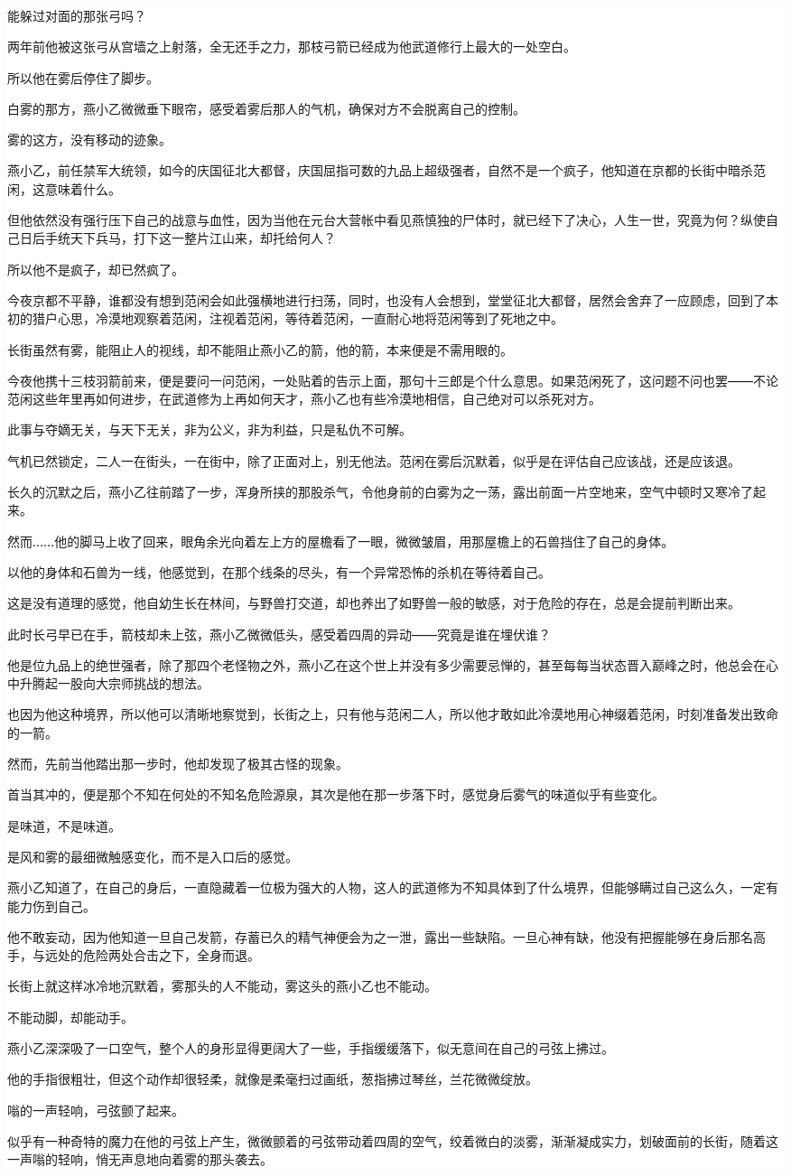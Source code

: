 能躲过对面的那张弓吗？

两年前他被这张弓从宫墙之上射落，全无还手之力，那枝弓箭已经成为他武道修行上最大的一处空白。

所以他在雾后停住了脚步。

白雾的那方，燕小乙微微垂下眼帘，感受着雾后那人的气机，确保对方不会脱离自己的控制。

雾的这方，没有移动的迹象。

燕小乙，前任禁军大统领，如今的庆国征北大都督，庆国屈指可数的九品上超级强者，自然不是一个疯子，他知道在京都的长街中暗杀范闲，这意味着什么。

但他依然没有强行压下自己的战意与血性，因为当他在元台大营帐中看见燕慎独的尸体时，就已经下了决心，人生一世，究竟为何？纵使自己日后手统天下兵马，打下这一整片江山来，却托给何人？

所以他不是疯子，却已然疯了。

今夜京都不平静，谁都没有想到范闲会如此强横地进行扫荡，同时，也没有人会想到，堂堂征北大都督，居然会舍弃了一应顾虑，回到了本初的猎户心思，冷漠地观察着范闲，注视着范闲，等待着范闲，一直耐心地将范闲等到了死地之中。

长街虽然有雾，能阻止人的视线，却不能阻止燕小乙的箭，他的箭，本来便是不需用眼的。

今夜他携十三枝羽箭前来，便是要问一问范闲，一处贴着的告示上面，那句十三郎是个什么意思。如果范闲死了，这问题不问也罢——不论范闲这些年里再如何进步，在武道修为上再如何天才，燕小乙也有些冷漠地相信，自己绝对可以杀死对方。

此事与夺嫡无关，与天下无关，非为公义，非为利益，只是私仇不可解。

气机已然锁定，二人一在街头，一在街中，除了正面对上，别无他法。范闲在雾后沉默着，似乎是在评估自己应该战，还是应该退。

长久的沉默之后，燕小乙往前踏了一步，浑身所挟的那股杀气，令他身前的白雾为之一荡，露出前面一片空地来，空气中顿时又寒冷了起来。

然而……他的脚马上收了回来，眼角余光向着左上方的屋檐看了一眼，微微皱眉，用那屋檐上的石兽挡住了自己的身体。

以他的身体和石兽为一线，他感觉到，在那个线条的尽头，有一个异常恐怖的杀机在等待着自己。

这是没有道理的感觉，他自幼生长在林间，与野兽打交道，却也养出了如野兽一般的敏感，对于危险的存在，总是会提前判断出来。

此时长弓早已在手，箭枝却未上弦，燕小乙微微低头，感受着四周的异动——究竟是谁在埋伏谁？

他是位九品上的绝世强者，除了那四个老怪物之外，燕小乙在这个世上并没有多少需要忌惮的，甚至每每当状态晋入巅峰之时，他总会在心中升腾起一股向大宗师挑战的想法。

也因为他这种境界，所以他可以清晰地察觉到，长街之上，只有他与范闲二人，所以他才敢如此冷漠地用心神缀着范闲，时刻准备发出致命的一箭。

然而，先前当他踏出那一步时，他却发现了极其古怪的现象。

首当其冲的，便是那个不知在何处的不知名危险源泉，其次是他在那一步落下时，感觉身后雾气的味道似乎有些变化。

是味道，不是味道。

是风和雾的最细微触感变化，而不是入口后的感觉。

燕小乙知道了，在自己的身后，一直隐藏着一位极为强大的人物，这人的武道修为不知具体到了什么境界，但能够瞒过自己这么久，一定有能力伤到自己。

他不敢妄动，因为他知道一旦自己发箭，存蓄已久的精气神便会为之一泄，露出一些缺陷。一旦心神有缺，他没有把握能够在身后那名高手，与远处的危险两处合击之下，全身而退。

长街上就这样冰冷地沉默着，雾那头的人不能动，雾这头的燕小乙也不能动。

不能动脚，却能动手。

燕小乙深深吸了一口空气，整个人的身形显得更阔大了一些，手指缓缓落下，似无意间在自己的弓弦上拂过。

他的手指很粗壮，但这个动作却很轻柔，就像是柔毫扫过画纸，葱指拂过琴丝，兰花微微绽放。

嗡的一声轻响，弓弦颤了起来。

似乎有一种奇特的魔力在他的弓弦上产生，微微颤着的弓弦带动着四周的空气，绞着微白的淡雾，渐渐凝成实力，划破面前的长街，随着这一声嗡的轻响，悄无声息地向着雾的那头袭去。
